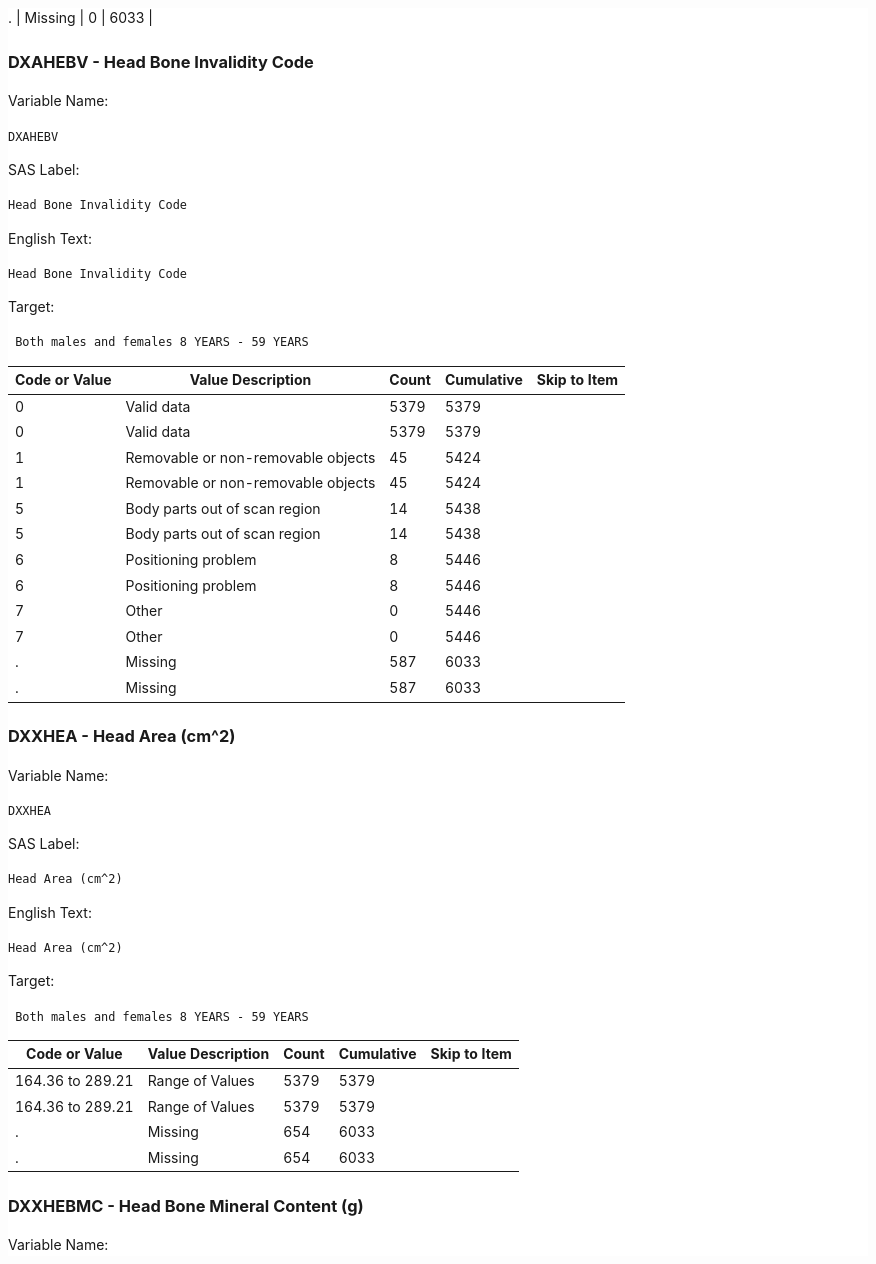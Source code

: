 . | Missing | 0 | 6033 |   
  
### DXAHEBV - Head Bone Invalidity Code

Variable Name:

    DXAHEBV
SAS Label:

    Head Bone Invalidity Code
English Text:

    Head Bone Invalidity Code
Target:

     Both males and females 8 YEARS - 59 YEARS
Code or Value | Value Description | Count | Cumulative | Skip to Item  
---|---|---|---|---  
0 | Valid data | 5379 | 5379 |   
0 | Valid data | 5379 | 5379 |   
1 | Removable or non-removable objects | 45 | 5424 |   
1 | Removable or non-removable objects | 45 | 5424 |   
5 | Body parts out of scan region | 14 | 5438 |   
5 | Body parts out of scan region | 14 | 5438 |   
6 | Positioning problem | 8 | 5446 |   
6 | Positioning problem | 8 | 5446 |   
7 | Other | 0 | 5446 |   
7 | Other | 0 | 5446 |   
. | Missing | 587 | 6033 |   
. | Missing | 587 | 6033 |   
  
### DXXHEA - Head Area (cm^2)

Variable Name:

    DXXHEA
SAS Label:

    Head Area (cm^2)
English Text:

    Head Area (cm^2)
Target:

     Both males and females 8 YEARS - 59 YEARS
Code or Value | Value Description | Count | Cumulative | Skip to Item  
---|---|---|---|---  
164.36 to 289.21 | Range of Values | 5379 | 5379 |   
164.36 to 289.21 | Range of Values | 5379 | 5379 |   
. | Missing | 654 | 6033 |   
. | Missing | 654 | 6033 |   
  
### DXXHEBMC - Head Bone Mineral Content (g)

Variable Name:
